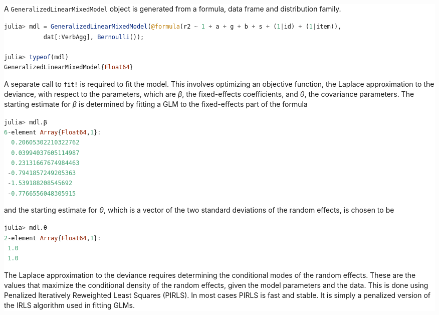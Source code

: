 A `GeneralizedLinearMixedModel` object is generated from a formula, data frame and distribution family.

````julia
julia> mdl = GeneralizedLinearMixedModel(@formula(r2 ~ 1 + a + g + b + s + (1|id) + (1|item)),
           dat[:VerbAgg], Bernoulli());

julia> typeof(mdl)
GeneralizedLinearMixedModel{Float64}

````





A separate call to `fit!` is required to fit the model.
This involves optimizing an objective function, the Laplace approximation to the deviance, with respect to the parameters, which are $\beta$, the fixed-effects coefficients, and $\theta$, the covariance parameters.
The starting estimate for $\beta$ is determined by fitting a GLM to the fixed-effects part of the formula

````julia
julia> mdl.β
6-element Array{Float64,1}:
  0.20605302210322762
  0.03994037605114987
  0.23131667674984463
 -0.7941857249205363 
 -1.539188208545692  
 -0.7766556048305915 

````





and the starting estimate for $\theta$, which is a vector of the two standard deviations of the random effects, is chosen to be

````julia
julia> mdl.θ
2-element Array{Float64,1}:
 1.0
 1.0

````





The Laplace approximation to the deviance requires determining the conditional modes of the random effects.
These are the values that maximize the conditional density of the random effects, given the model parameters and the data.
This is done using Penalized Iteratively Reweighted Least Squares (PIRLS).
In most cases PIRLS is fast and stable.
It is simply a penalized version of the IRLS algorithm used in fitting GLMs.
